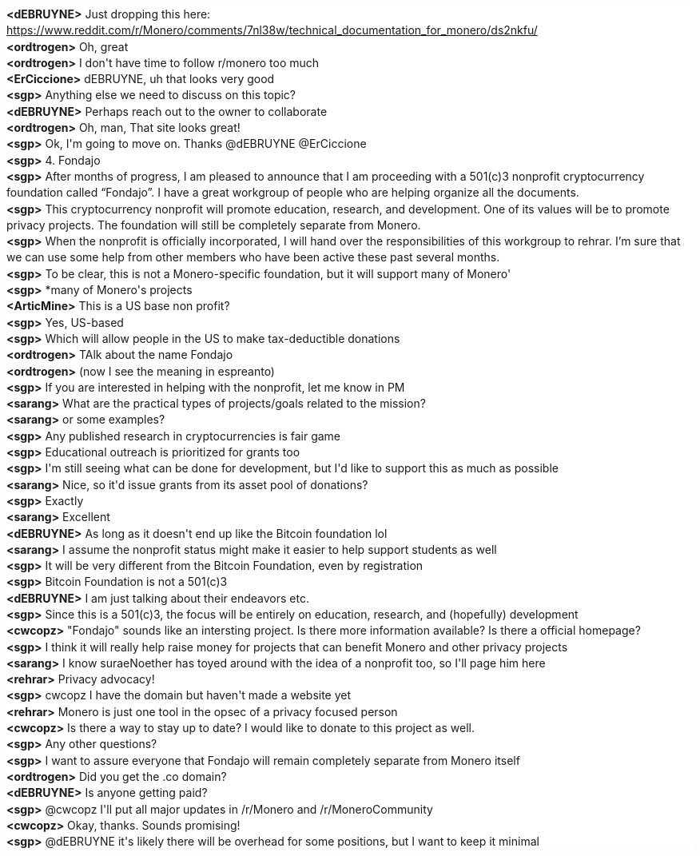 **\<dEBRUYNE>** Just dropping this here: https://www.reddit.com/r/Monero/comments/7nl38w/technical_documentation_for_monero/ds2nkfu/  
**\<ordtrogen>** Oh, great  
**\<ordtrogen>** I don't have time to follow r/monero too much  
**\<ErCiccione>** dEBRUYNE, uh that looks very good  
**\<sgp>** Anything else we need to discuss on this topic?  
**\<dEBRUYNE>** Perhaps reach out to the owner to collaborate  
**\<ordtrogen>** Oh, man, That site looks great!  
**\<sgp>** Ok, I'm going to move on. Thanks @dEBRUYNE @ErCiccione  
**\<sgp>** 4. Fondajo  
**\<sgp>** After months of progress, I am pleased to announce that I am proceeding with a 501(c)3 nonprofit cryptocurrency foundation called “Fondajo”. I have a great workgroup of people who are helping organize all the documents.  
**\<sgp>** This cryptocurrency nonprofit will promote education, research, and development. One of its values will be to promote privacy projects. The foundation will still be completely separate from Monero.  
**\<sgp>** When the nonprofit is officially incorporated, I will hand over the responsibilities of this workgroup to rehrar. I’m sure that we can use some help from other members who have been active these past several months.  
**\<sgp>** To be clear, this is not a Monero-specific foundation, but it will support many of Monero'  
**\<sgp>** \*many of Monero's projects  
**\<ArticMine>** This is a US base non profit?  
**\<sgp>** Yes, US-based  
**\<sgp>** Which will allow people in the US to make tax-deductible donations  
**\<ordtrogen>** TAlk about the name Fondajo  
**\<ordtrogen>** (now I see the meaning in espreanto)  
**\<sgp>** If you are interested in helping with the nonprofit, let me know in PM  
**\<sarang>** What are the practical types of projects/goals related to the mission?  
**\<sarang>** or some examples?  
**\<sgp>** Any published research in cryptocurrencies is fair game  
**\<sgp>** Educational outreach is prioritized for grants too  
**\<sgp>** I'm still seeing what can be done for development, but I'd like to support this as much as possible  
**\<sarang>** Nice, so it'd issue grants from its asset pool of donations?  
**\<sgp>** Exactly  
**\<sarang>** Excellent  
**\<dEBRUYNE>** As long as it doesn't end up like the Bitcoin foundation lol  
**\<sarang>** I assume the nonprofit status might make it easier to help support students as well  
**\<sgp>** It will be very different from the Bitcoin Foundation, even by registration  
**\<sgp>** Bitcoin Foundation is not a 501(c)3  
**\<dEBRUYNE>** I am just talking about their endeavors etc.  
**\<sgp>** Since this is a 501(c)3, the focus will be entirely on education, research, and (hopefully) development  
**\<cwcopz>** "Fondajo" sounds like an intersting project. Is there more information available? Is there a official homepage?  
**\<sgp>** I think it will really help raise money for projects that can benefit Monero and other privacy projects  
**\<sarang>** I know suraeNoether has toyed around with the idea of a nonprofit too, so I'll page him here  
**\<rehrar>** Privacy advocacy!  
**\<sgp>** cwcopz I have the domain but haven't made a website yet  
**\<rehrar>** Monero is just one tool in the opsec of a privacy focused person  
**\<cwcopz>** Is there a way to stay up to date? I would like to donate to this project as well.  
**\<sgp>** Any other questions?  
**\<sgp>** I want to assure everyone that Fondajo will remain completely separate from Monero itself  
**\<ordtrogen>** Did you get the  .co  domain?  
**\<dEBRUYNE>** Is anyone getting paid?  
**\<sgp>** @cwcopz I'll put all major updates in /r/Monero and /r/MoneroCommunity  
**\<cwcopz>** Okay, thanks. Sounds promising!  
**\<sgp>** @dEBRUYNE it's likely there will be overhead for some positions, but I want to keep it minimal  